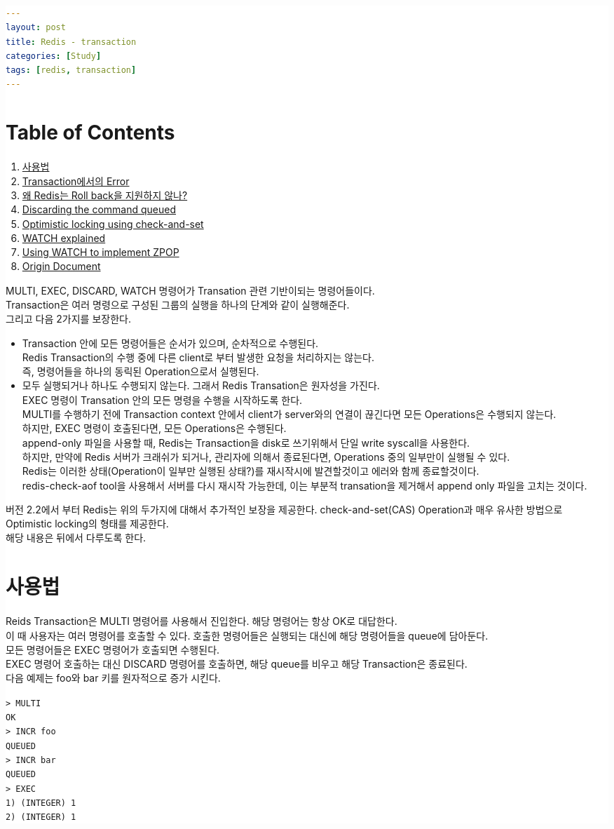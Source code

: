 ```yaml
---
layout: post
title: Redis - transaction
categories: [Study]
tags: [redis, transaction]
---
```


# Table of Contents

1.  [사용법](#orgbc95789)
2.  [Transaction에서의 Error](#orge26faa3)
3.  [왜 Redis는 Roll back을 지원하지 않나?](#org6929052)
4.  [Discarding the command queued](#orge289a42)
5.  [Optimistic locking using check-and-set](#orga4003f4)
6.  [WATCH explained](#orgde5a9ad)
7.  [Using WATCH to implement ZPOP](#orga3272ea)
8.  [Origin Document](#org81f3f4d)

MULTI, EXEC, DISCARD, WATCH 명령어가 Transation 관련 기반이되는 명령어들이다.  
Transaction은 여러 명령으로 구성된 그룹의 실행을 하나의 단계와 같이 실행해준다.  
그리고 다음 2가지를 보장한다.  

-   Transaction 안에 모든 명령어들은 순서가 있으며, 순차적으로 수행된다.  
    Redis Transaction의 수행 중에 다른 client로 부터 발생한 요청을 처리하지는 않는다.  
    즉, 명령어들을 하나의 동릭된 Operation으로서 실행된다.
-   모두 실행되거나 하나도 수행되지 않는다. 그래서 Redis Transation은 원자성을 가진다.  
    EXEC 명령이 Transation 안의 모든 명령을 수행을 시작하도록 한다.  
    MULTI를 수행하기 전에 Transaction context 안에서 client가 server와의 연결이 끊긴다면 모든 Operations은 수행되지 않는다.  
    하지만, EXEC 명령이 호출된다면, 모든 Operations은 수행된다.  
    append-only 파일을 사용할 때, Redis는 Transaction을 disk로 쓰기위해서 단일 write syscall을 사용한다.  
    하지만, 만약에 Redis 서버가 크래쉬가 되거나, 관리자에 의해서 종료된다면, Operations 중의 일부만이 실행될 수 있다.  
    Redis는 이러한 상태(Operation이 일부만 실행된 상태?)를 재시작시에 발견할것이고 에러와 함께 종료할것이다.  
    redis-check-aof tool을 사용해서 서버를 다시 재시작 가능한데, 이는 부분적 transation을 제거해서 append only 파일을 고치는 것이다.

버전 2.2에서 부터 Redis는 위의 두가지에 대해서 추가적인 보장을 제공한다. check-and-set(CAS) Operation과 매우 유사한 방법으로 Optimistic locking의 형태를 제공한다.  
해당 내용은 뒤에서 다루도록 한다.  


<a id="orgbc95789"></a>

# 사용법

Reids Transaction은 MULTI 명령어를 사용해서 진입한다. 해당 명령어는 항상 OK로 대답한다.  
이 때 사용자는 여러 명령어를 호출할 수 있다. 호출한 명령어들은 실행되는 대신에 해당 명령어들을 queue에 담아둔다.  
모든 명령어들은 EXEC 명령어가 호출되면 수행된다.  
EXEC 명령어 호출하는 대신 DISCARD 명령어를 호출하면, 해당 queue를 비우고 해당 Transaction은 종료된다.  
다음 예제는 foo와 bar 키를 원자적으로 증가 시킨다.  

    > MULTI
    OK
    > INCR foo
    QUEUED
    > INCR bar
    QUEUED
    > EXEC
    1) (INTEGER) 1
    2) (INTEGER) 1
